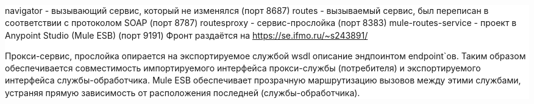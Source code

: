 navigator - вызывающий сервис, который не изменялся (порт 8687)
routes - вызываемый сервис, был переписан в соответствии с протоколом SOAP (порт 8787)
routesproxy - сервис-прослойка (порт 8383)
mule-routes-service - проект в Anypoint Studio (Mule ESB) (порт 9191)
Фронт раздаётся на https://se.ifmo.ru/~s243891/

Прокси-сервис, прослойка опирается на экспортируемое службой wsdl описание эндпоинтом endpoint`ов. Таким образом обеспечивается совместимость импортируемого интерфейса прокси-службы (потребителя) и экспортируемого интерфейса службы-обработчика. Mule ESB обеспечивает прозрачную маршрутизацию вызовов между этими службами, устраняя прямую зависимость от расположения последней (службы-обработчика).
